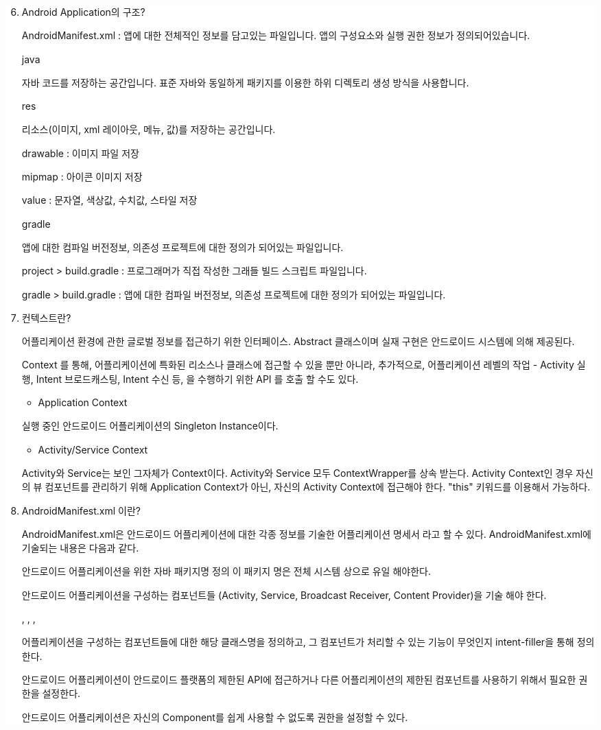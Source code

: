 6. Android Application의 구조?

   AndroidManifest.xml : 앱에 대한 전체적인 정보를 담고있는 파일입니다. 앱의 구성요소와 실행 권한 정보가 정의되어있습니다.

   java

   자바 코드를 저장하는 공간입니다. 표준 자바와 동일하게 패키지를 이용한 하위 디렉토리 생성 방식을 사용합니다.

   res

   리소스(이미지, xml 레이아웃, 메뉴, 값)를 저장하는 공간입니다.

   drawable : 이미지 파일 저장

   mipmap : 아이콘 이미지 저장

   value : 문자열, 색상값, 수치값, 스타일 저장

   gradle

   앱에 대한 컴파일 버전정보, 의존성 프로젝트에 대한 정의가 되어있는 파일입니다.

   project > build.gradle : 프로그래머가 직접 작성한 그래들 빌드 스크립트 파일입니다.

   gradle > build.gradle : 앱에 대한 컴파일 버전정보, 의존성 프로젝트에 대한 정의가 되어있는 파일입니다.

7. 컨텍스트란?

   어플리케이션 환경에 관한 글로벌 정보를 접근하기 위한 인터페이스. Abstract 클래스이며 실재 구현은 안드로이드 시스템에 의해 제공된다.

   Context 를 통해, 어플리케이션에 특화된 리소스나 클래스에 접근할 수 있을 뿐만 아니라, 추가적으로, 어플리케이션 레벨의 작업 - Activity 실행, Intent 브로드캐스팅, Intent 수신 등, 을 수행하기 위한 API 를 호출 할 수도 있다.

   - Application Context

   실행 중인 안드로이드 어플리케이션의 Singleton Instance이다.

   - Activity/Service Context

   Activity와 Service는 보인 그자체가 Context이다. Activity와 Service 모두 ContextWrapper를 상속 받는다. Activity Context인 경우 자신의 뷰 컴포넌트를 관리하기 위해 Application Context가 아닌, 자신의 Activity Context에 접근해야 한다. "this" 키워드를 이용해서 가능하다.

8. AndroidManifest.xml 이란?

   AndroidManifest.xml은 안드로이드 어플리케이션에 대한 각종 정보를 기술한 어플리케이션 명세서 라고 할 수 있다. AndroidManifest.xml에 기술되는 내용은 다음과 같다.

   안드로이드 어플리케이션을 위한 자바 패키지명 정의 이 패키지 명은 전체 시스템 상으로 유일 해야한다.

   안드로이드 어플리케이션을 구성하는 컴포넌트들 (Activity, Service, Broadcast Receiver, Content Provider)을 기술 해야 한다.

   <activity>, <service>, <receiver>,<provider>

   어플리케이션을 구성하는 컴포넌트들에 대한 해당 클래스명을 정의하고, 그 컴포넌트가 처리할 수 있는 기능이 무엇인지 intent-filler을 통해 정의 한다.

   <intent-filter>

   안드로이드 어플리케이션이 안드로이드 플랫폼의 제한된 API에 접근하거나 다른 어플리케이션의 제한된 컴포넌트를 사용하기 위해서 필요한 권한을 설정한다.

   <uses-permission>

   안드로이드 어플리케이션은 자신의 Component를 쉽게 사용할 수 없도록 권한을 설정할 수 있다.

   <permission>
